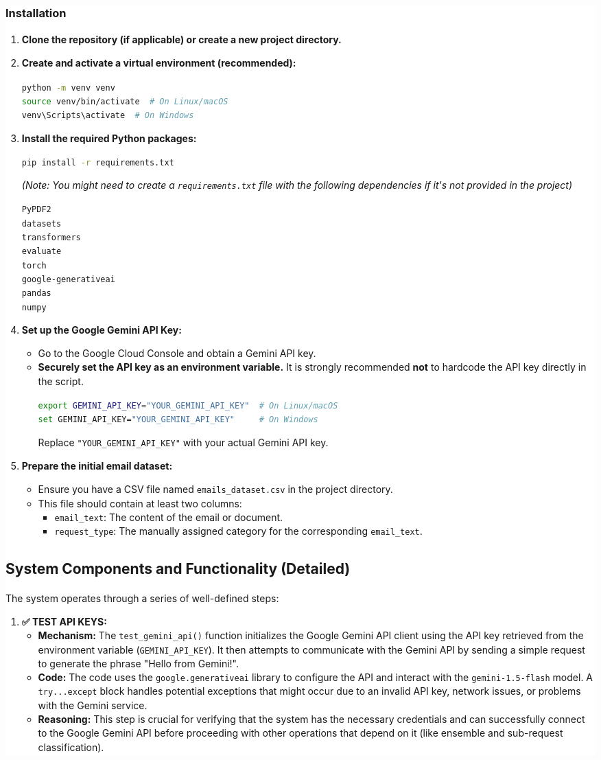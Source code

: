 ### Installation

1.  **Clone the repository (if applicable) or create a new project directory.**

2.  **Create and activate a virtual environment (recommended):**
    ```bash
    python -m venv venv
    source venv/bin/activate  # On Linux/macOS
    venv\Scripts\activate  # On Windows
    ```

3.  **Install the required Python packages:**
    ```bash
    pip install -r requirements.txt
    ```
    *(Note: You might need to create a `requirements.txt` file with the following dependencies if it's not provided in the project)*
    ```
    PyPDF2
    datasets
    transformers
    evaluate
    torch
    google-generativeai
    pandas
    numpy
    ```

4.  **Set up the Google Gemini API Key:**
    * Go to the Google Cloud Console and obtain a Gemini API key.
    * **Securely set the API key as an environment variable.** It is strongly recommended **not** to hardcode the API key directly in the script.
        ```bash
        export GEMINI_API_KEY="YOUR_GEMINI_API_KEY"  # On Linux/macOS
        set GEMINI_API_KEY="YOUR_GEMINI_API_KEY"     # On Windows
        ```
        Replace `"YOUR_GEMINI_API_KEY"` with your actual Gemini API key.

5.  **Prepare the initial email dataset:**
    * Ensure you have a CSV file named `emails_dataset.csv` in the project directory.
    * This file should contain at least two columns:
        * `email_text`: The content of the email or document.
        * `request_type`: The manually assigned category for the corresponding `email_text`.

## System Components and Functionality (Detailed)

The system operates through a series of well-defined steps:

1.  **✅ TEST API KEYS:**
    * **Mechanism:** The `test_gemini_api()` function initializes the Google Gemini API client using the API key retrieved from the environment variable (`GEMINI_API_KEY`). It then attempts to communicate with the Gemini API by sending a simple request to generate the phrase "Hello from Gemini!".
    * **Code:** The code uses the `google.generativeai` library to configure the API and interact with the `gemini-1.5-flash` model. A `try...except` block handles potential exceptions that might occur due to an invalid API key, network issues, or problems with the Gemini service.
    * **Reasoning:** This step is crucial for verifying that the system has the necessary credentials and can successfully connect to the Google Gemini API before proceeding with other operations that depend on it (like ensemble and sub-request classification).

